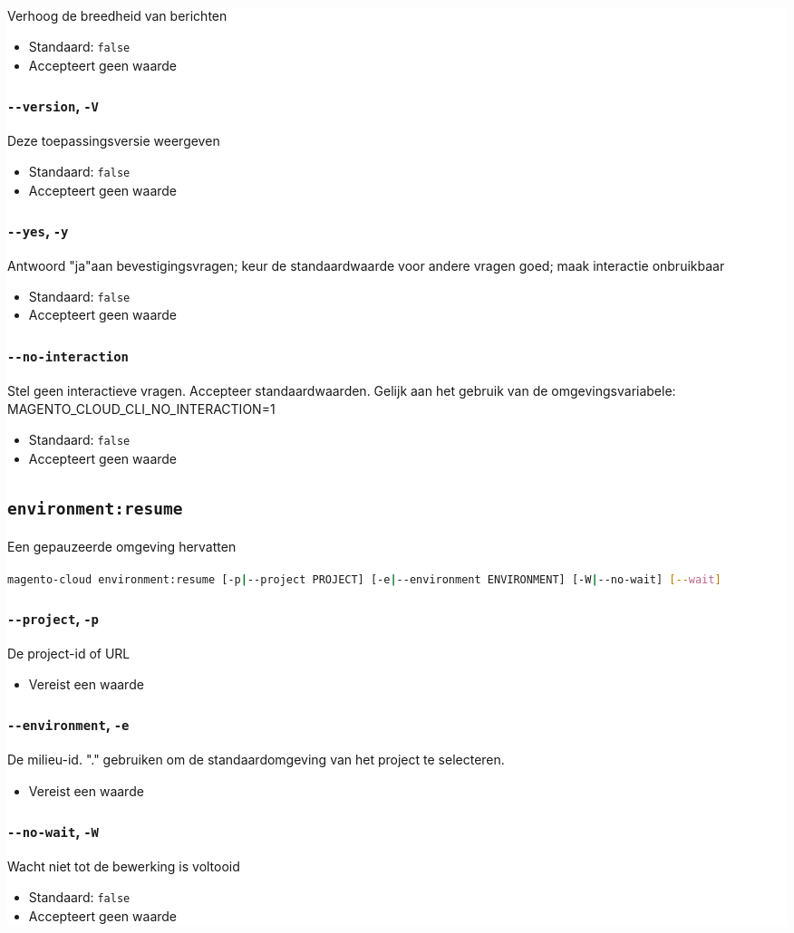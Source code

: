 Verhoog de breedheid van berichten

- Standaard: `false`
- Accepteert geen waarde

### `--version`, `-V`

Deze toepassingsversie weergeven

- Standaard: `false`
- Accepteert geen waarde

### `--yes`, `-y`

Antwoord &quot;ja&quot;aan bevestigingsvragen; keur de standaardwaarde voor andere vragen goed; maak interactie onbruikbaar

- Standaard: `false`
- Accepteert geen waarde

### `--no-interaction`

Stel geen interactieve vragen. Accepteer standaardwaarden. Gelijk aan het gebruik van de omgevingsvariabele: MAGENTO_CLOUD_CLI_NO_INTERACTION=1

- Standaard: `false`
- Accepteert geen waarde


## `environment:resume`

Een gepauzeerde omgeving hervatten

```bash
magento-cloud environment:resume [-p|--project PROJECT] [-e|--environment ENVIRONMENT] [-W|--no-wait] [--wait]
```

### `--project`, `-p`

De project-id of URL

- Vereist een waarde

### `--environment`, `-e`

De milieu-id. &quot;.&quot; gebruiken om de standaardomgeving van het project te selecteren.

- Vereist een waarde

### `--no-wait`, `-W`

Wacht niet tot de bewerking is voltooid

- Standaard: `false`
- Accepteert geen waarde
